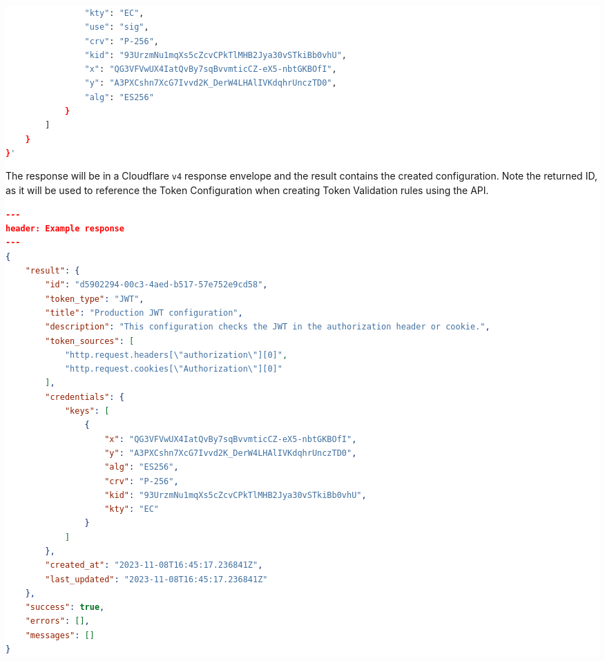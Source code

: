 ```bash
                "kty": "EC",
                "use": "sig",
                "crv": "P-256",
                "kid": "93UrzmNu1mqXs5cZcvCPkTlMHB2Jya30vSTkiBb0vhU",
                "x": "QG3VFVwUX4IatQvBy7sqBvvmticCZ-eX5-nbtGKBOfI",
                "y": "A3PXCshn7XcG7Ivvd2K_DerW4LHAlIVKdqhrUnczTD0",
                "alg": "ES256"
            }
        ]
    }
}'
```

The response will be in a Cloudflare `v4` response envelope and the result contains the created configuration. Note the returned ID, as it will be used to reference the Token Configuration when creating Token Validation rules using the API.

```json
---
header: Example response
---
{
    "result": {
        "id": "d5902294-00c3-4aed-b517-57e752e9cd58",
        "token_type": "JWT",
        "title": "Production JWT configuration",
        "description": "This configuration checks the JWT in the authorization header or cookie.",
        "token_sources": [
            "http.request.headers[\"authorization\"][0]",
            "http.request.cookies[\"Authorization\"][0]"
        ],
        "credentials": {
            "keys": [
                {
                    "x": "QG3VFVwUX4IatQvBy7sqBvvmticCZ-eX5-nbtGKBOfI",
                    "y": "A3PXCshn7XcG7Ivvd2K_DerW4LHAlIVKdqhrUnczTD0",
                    "alg": "ES256",
                    "crv": "P-256",
                    "kid": "93UrzmNu1mqXs5cZcvCPkTlMHB2Jya30vSTkiBb0vhU",
                    "kty": "EC"
                }
            ]
        },
        "created_at": "2023-11-08T16:45:17.236841Z",
        "last_updated": "2023-11-08T16:45:17.236841Z"
    },
    "success": true,
    "errors": [],
    "messages": []
}
```
